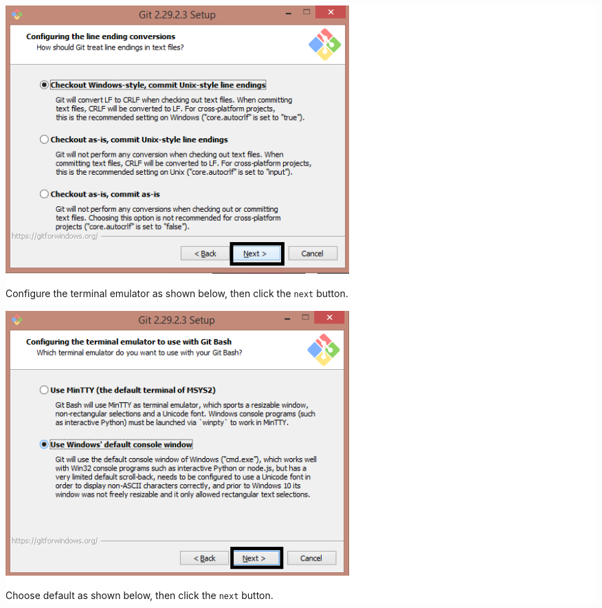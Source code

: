 [<img src="git/file-91.png" width="500px">](git-line)

Configure the terminal emulator as shown below, then click the `next` button.

[<img src="git/file-92.png" width="500px">](git-terminal)

Choose default as shown below, then click the `next` button.
